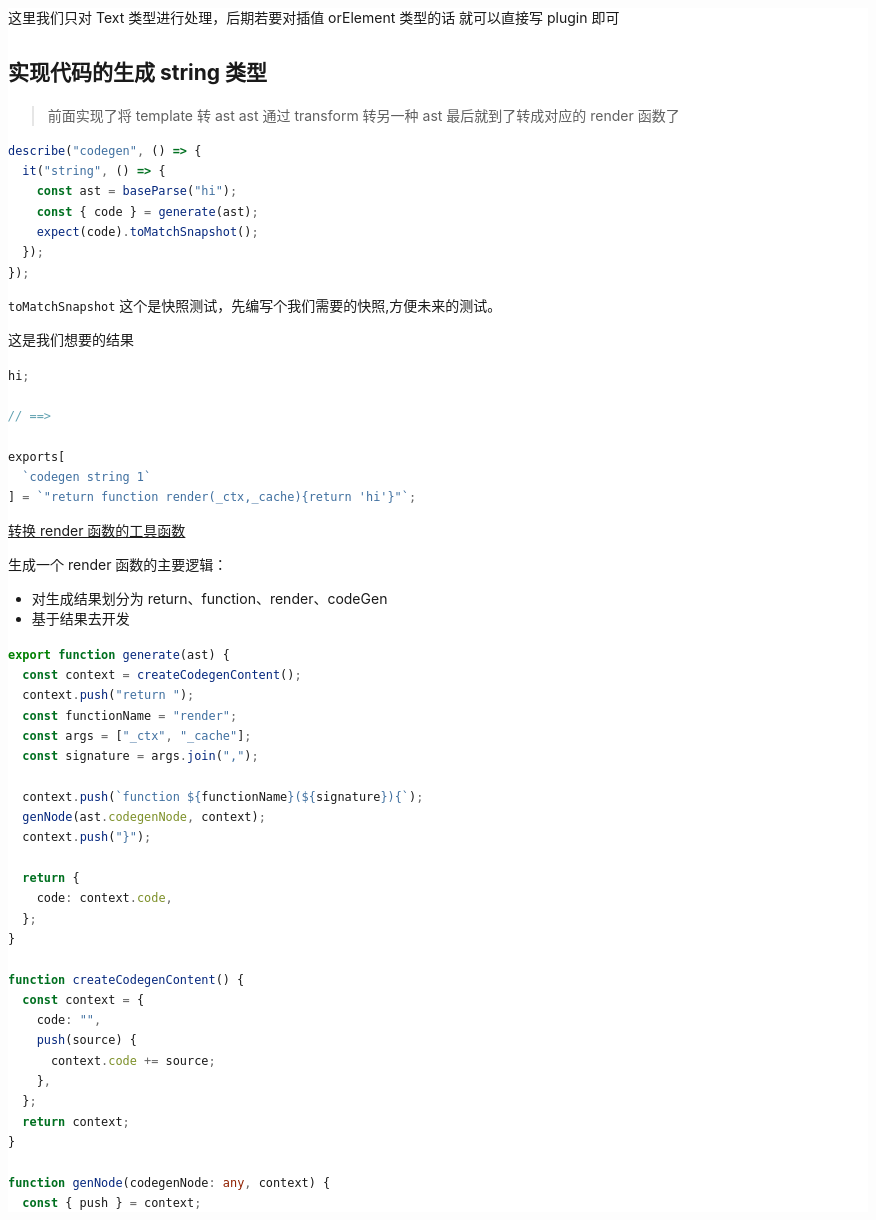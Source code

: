 这里我们只对 Text 类型进行处理，后期若要对插值 orElement 类型的话 就可以直接写 plugin 即可

## 实现代码的生成 string 类型

> 前面实现了将 template 转 ast ast 通过 transform 转另一种 ast 最后就到了转成对应的 render 函数了

```ts
describe("codegen", () => {
  it("string", () => {
    const ast = baseParse("hi");
    const { code } = generate(ast);
    expect(code).toMatchSnapshot();
  });
});
```

`toMatchSnapshot` 这个是快照测试，先编写个我们需要的快照,方便未来的测试。

这是我们想要的结果

```ts
hi;

// ==>

exports[
  `codegen string 1`
] = `"return function render(_ctx,_cache){return 'hi'}"`;
```

[转换 render 函数的工具函数](https://vue-next-template-explorer.netlify.app/#eyJzcmMiOiJoaSIsInNzciI6ZmFsc2UsIm9wdGlvbnMiOnsibW9kZSI6ImZ1bmN0aW9uIiwicHJlZml4SWRlbnRpZmllcnMiOnRydWUsImhvaXN0U3RhdGljIjp0cnVlLCJjYWNoZUhhbmRsZXJzIjp0cnVlfX0=)

生成一个 render 函数的主要逻辑：

- 对生成结果划分为 return、function、render、codeGen
- 基于结果去开发

```ts
export function generate(ast) {
  const context = createCodegenContent();
  context.push("return ");
  const functionName = "render";
  const args = ["_ctx", "_cache"];
  const signature = args.join(",");

  context.push(`function ${functionName}(${signature}){`);
  genNode(ast.codegenNode, context);
  context.push("}");

  return {
    code: context.code,
  };
}

function createCodegenContent() {
  const context = {
    code: "",
    push(source) {
      context.code += source;
    },
  };
  return context;
}

function genNode(codegenNode: any, context) {
  const { push } = context;
```